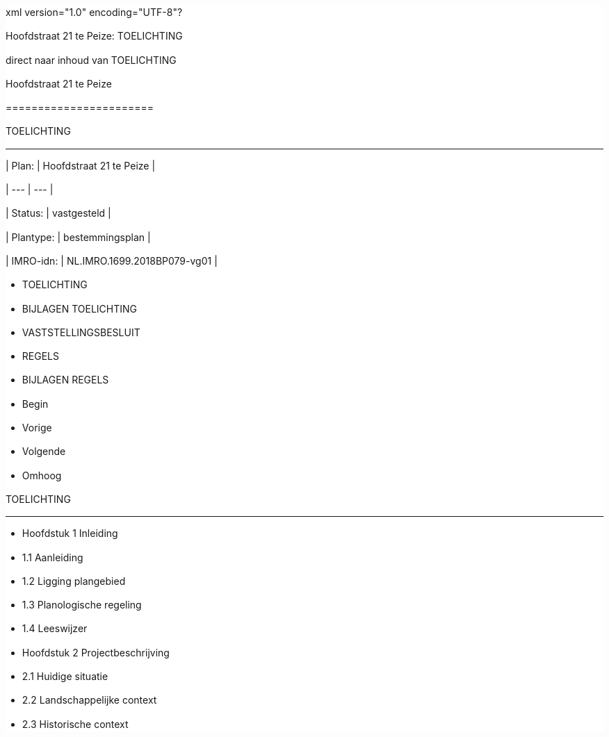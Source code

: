 xml version\="1\.0" encoding\="UTF\-8"?

Hoofdstraat 21 te Peize: TOELICHTING

direct naar inhoud van TOELICHTING

Hoofdstraat 21 te Peize

=======================

TOELICHTING

-----------

| Plan: | Hoofdstraat 21 te Peize |

| --- | --- |

| Status: | vastgesteld |

| Plantype: | bestemmingsplan |

| IMRO\-idn: | NL.IMRO.1699\.2018BP079\-vg01 |

* TOELICHTING

* BIJLAGEN TOELICHTING

* VASTSTELLINGSBESLUIT

* REGELS

* BIJLAGEN REGELS

* Begin

* Vorige

* Volgende

* Omhoog

TOELICHTING

-----------

* Hoofdstuk 1 Inleiding

+ 1\.1 Aanleiding

+ 1\.2 Ligging plangebied

+ 1\.3 Planologische regeling

+ 1\.4 Leeswijzer

* Hoofdstuk 2 Projectbeschrijving

+ 2\.1 Huidige situatie

+ 2\.2 Landschappelijke context

+ 2\.3 Historische context
